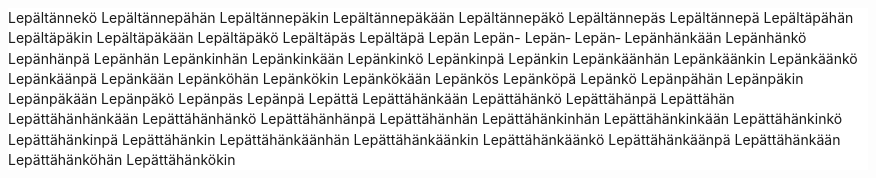 Lepältännekö
Lepältännepähän
Lepältännepäkin
Lepältännepäkään
Lepältännepäkö
Lepältännepäs
Lepältännepä
Lepältäpähän
Lepältäpäkin
Lepältäpäkään
Lepältäpäkö
Lepältäpäs
Lepältäpä
Lepän
Lepän-
Lepän‐
Lepän‑
Lepänhänkään
Lepänhänkö
Lepänhänpä
Lepänhän
Lepänkinhän
Lepänkinkään
Lepänkinkö
Lepänkinpä
Lepänkin
Lepänkäänhän
Lepänkäänkin
Lepänkäänkö
Lepänkäänpä
Lepänkään
Lepänköhän
Lepänkökin
Lepänkökään
Lepänkös
Lepänköpä
Lepänkö
Lepänpähän
Lepänpäkin
Lepänpäkään
Lepänpäkö
Lepänpäs
Lepänpä
Lepättä
Lepättähänkään
Lepättähänkö
Lepättähänpä
Lepättähän
Lepättähänhänkään
Lepättähänhänkö
Lepättähänhänpä
Lepättähänhän
Lepättähänkinhän
Lepättähänkinkään
Lepättähänkinkö
Lepättähänkinpä
Lepättähänkin
Lepättähänkäänhän
Lepättähänkäänkin
Lepättähänkäänkö
Lepättähänkäänpä
Lepättähänkään
Lepättähänköhän
Lepättähänkökin